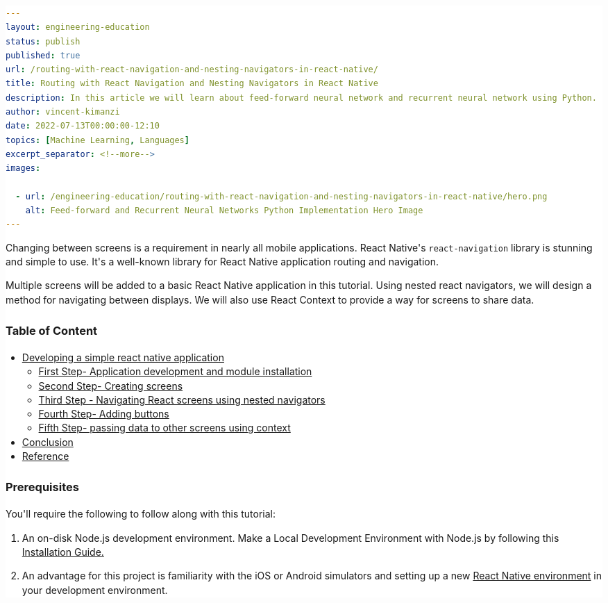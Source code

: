 ```yaml
---
layout: engineering-education
status: publish
published: true
url: /routing-with-react-navigation-and-nesting-navigators-in-react-native/
title: Routing with React Navigation and Nesting Navigators in React Native
description: In this article we will learn about feed-forward neural network and recurrent neural network using Python.
author: vincent-kimanzi
date: 2022-07-13T00:00:00-12:10
topics: [Machine Learning, Languages]
excerpt_separator: <!--more-->
images:

  - url: /engineering-education/routing-with-react-navigation-and-nesting-navigators-in-react-native/hero.png
    alt: Feed-forward and Recurrent Neural Networks Python Implementation Hero Image
---
```

Changing between screens is a requirement in nearly all mobile applications. React Native's `react-navigation` library is stunning and simple to use. It's a well-known library for React Native application routing and navigation. 


Multiple screens will be added to a basic React Native application in this tutorial. Using nested react navigators, we will design a method for navigating between displays. We will also use React Context to provide a way for screens to share data.

### Table of Content
- [Developing a simple react native application ](#developing-a-simple-react-native-application )
  - [First Step- Application development and module installation](#first-step--application-development-and-module-installation)
  - [Second Step- Creating screens ](#econd-step--creating-screens )
  - [Third Step - Navigating React screens using nested navigators](third-step--navigating-react-screens-using-nested-navigators)
  - [Fourth Step- Adding buttons ](#fourth-step--adding-buttons)
  - [Fifth Step- passing data to other screens using context](#fifth-step--passing-data-to-other-screens-using-context)
- [Conclusion](#conclusion)
- [Reference](#reference)

### Prerequisites
You'll require the following to follow along with this tutorial:

1. An on-disk Node.js development environment. Make a Local Development Environment with Node.js by following this [Installation Guide.](https://www.digitalocean.com/community/tutorial_series/how-to-install-node-js-and-create-a-local-development-environment)  

2. An advantage for this project is familiarity with the iOS or Android simulators and setting up a new [React Native environment](https://reactnative.dev/docs/environment-setup) in your development environment.
